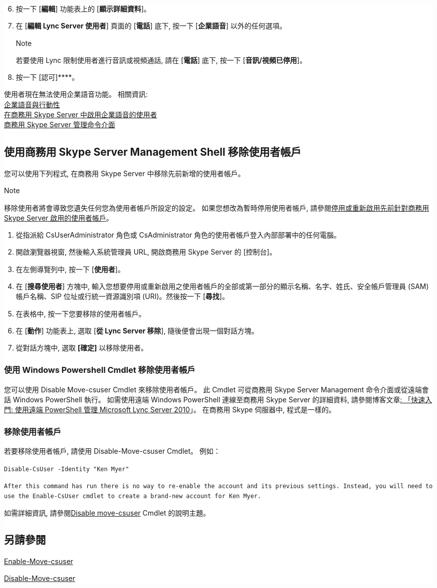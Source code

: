 6. 按一下 [**編輯**] 功能表上的 [**顯示詳細資料**]。

7. 在 [**編輯 Lync Server 使用者**] 頁面的 [**電話**] 底下, 按一下 [**企業語音**] 以外的任何選項。

    > [!NOTE]
    > 若要使用 Lync 限制使用者進行音訊或視頻通話, 請在 [**電話**] 底下, 按一下 [**音訊/視頻已停用**]。

8. 按一下 [認可]****。

使用者現在無法使用企業語音功能。 相關資訊: <br/>[企業語音與行動性](https://technet.microsoft.com/library/72cbe2f5-1a01-4a6f-84a5-01f3212a8992.aspx)<br/> [在商務用 Skype Server 中啟用企業語音的使用者](../../deploy/deploy-enterprise-voice/enable-users-for-enterprise-voice.md)<br/> [商務用 Skype Server 管理命令介面](../management-shell.md)
## <a name="remove-a-user-account-with-the-skype-for-business-server-management-shell"></a>使用商務用 Skype Server Management Shell 移除使用者帳戶
<a name="Remove"> </a>

您可以使用下列程式, 在商務用 Skype Server 中移除先前新增的使用者帳戶。

> [!NOTE]
> 移除使用者將會導致您遺失任何您為使用者帳戶所設定的設定。 如果您想改為暫時停用使用者帳戶, 請參閱[停用或重新啟用先前針對商務用 Skype Server 啟用的使用者帳戶](user-accounts.md#Disable)。

1. 從指派給 CsUserAdministrator 角色或 CsAdministrator 角色的使用者帳戶登入內部部署中的任何電腦。

2. 開啟瀏覽器視窗, 然後輸入系統管理員 URL, 開啟商務用 Skype Server 的 [控制台]。

3. 在左側導覽列中, 按一下 [**使用者**]。

4. 在 [**搜尋使用者**] 方塊中, 輸入您想要停用或重新啟用之使用者帳戶的全部或第一部分的顯示名稱、名字、姓氏、安全帳戶管理員 (SAM) 帳戶名稱、SIP 位址或行統一資源識別項 (URI)。然後按一下 [**尋找**]。

5. 在表格中, 按一下您要移除的使用者帳戶。

6. 在 [**動作**] 功能表上, 選取 [**從 Lync Server 移除**], 隨後便會出現一個對話方塊。

7. 從對話方塊中, 選取 **[確定]** 以移除使用者。

### <a name="remove-user-accounts-with-windows-powershell-cmdlets"></a>使用 Windows Powershell Cmdlet 移除使用者帳戶

您可以使用 Disable Move-csuser Cmdlet 來移除使用者帳戶。 此 Cmdlet 可從商務用 Skype Server Management 命令介面或從遠端會話 Windows PowerShell 執行。 如需使用遠端 Windows PowerShell 連線至商務用 Skype Server 的詳細資料, 請參閱博客文章[: 「快速入門: 使用遠端 PowerShell 管理 Microsoft Lync Server 2010](https://go.microsoft.com/fwlink/p/?linkId=255876)」。 在商務用 Skype 伺服器中, 程式是一樣的。

### <a name="to-remove-a-user-account"></a>移除使用者帳戶
若要移除使用者帳戶, 請使用 Disable-Move-csuser Cmdlet。 例如：

  ```
  Disable-CsUser -Identity "Ken Myer"
  ```

    After this command has run there is no way to re-enable the account and its previous settings. Instead, you will need to use the Enable-CsUser cmdlet to create a brand-new account for Ken Myer.

如需詳細資訊, 請參閱[Disable move-csuser](https://docs.microsoft.com/powershell/module/skype/disable-csuser?view=skype-ps) Cmdlet 的說明主題。

## <a name="see-also"></a>另請參閱
<a name="Remove"> </a>

[Enable-Move-csuser](https://docs.microsoft.com/powershell/module/skype/enable-csuser?view=skype-ps)

[Disable-Move-csuser](https://docs.microsoft.com/powershell/module/skype/disable-csuser?view=skype-ps)
